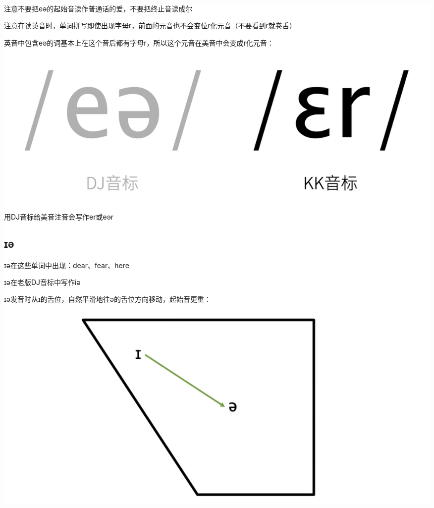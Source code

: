 注意不要把eə的起始音读作普通话的爱，不要把终止音读成尔

注意在读英音时，单词拼写即使出现字母r，前面的元音也不会变位r化元音（不要看到r就卷舌）

英音中包含eə的词基本上在这个音后都有字母r，所以这个元音在美音中会变成r化元音：

![image-20240803154526546](image-20240803154526546.png)

用DJ音标给美音注音会写作er或eər

## ɪə

ɪə在这些单词中出现：dear、fear、here

ɪə在老版DJ音标中写作iə

ɪə发音时从ɪ的舌位，自然平滑地往ə的舌位方向移动，起始音更重：

![image-20240803155034337](image-20240803155034337.png)
